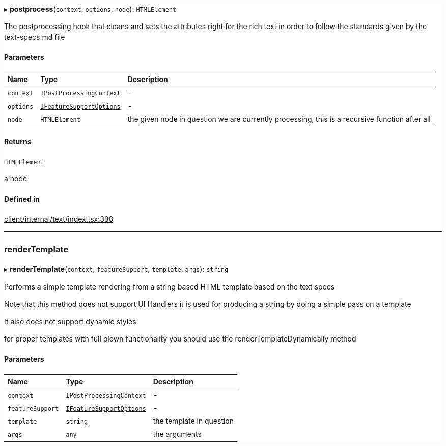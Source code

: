▸ **postprocess**(`context`, `options`, `node`): `HTMLElement`

The postprocessing hook that cleans and sets the attributes
right for the rich text in order to follow the standards
given by the text-specs.md file

#### Parameters

| Name | Type | Description |
| :------ | :------ | :------ |
| `context` | `IPostProcessingContext` | - |
| `options` | [`IFeatureSupportOptions`](../interfaces/client_internal_text.IFeatureSupportOptions.md) | - |
| `node` | `HTMLElement` | the given node in question we are currently processing, this is a recursive function after all |

#### Returns

`HTMLElement`

a node

#### Defined in

[client/internal/text/index.tsx:338](https://github.com/onzag/itemize/blob/59702dd5/client/internal/text/index.tsx#L338)

___

### renderTemplate

▸ **renderTemplate**(`context`, `featureSupport`, `template`, `args`): `string`

Performs a simple template rendering
from a string based HTML template based on the text specs

Note that this method does not support UI Handlers
it is used for producing a string by doing a simple pass
on a template

It also does not support dynamic styles

for proper templates with full blown functionality you should
use the renderTemplateDynamically method

#### Parameters

| Name | Type | Description |
| :------ | :------ | :------ |
| `context` | `IPostProcessingContext` | - |
| `featureSupport` | [`IFeatureSupportOptions`](../interfaces/client_internal_text.IFeatureSupportOptions.md) | - |
| `template` | `string` | the template in question |
| `args` | `any` | the arguments |
